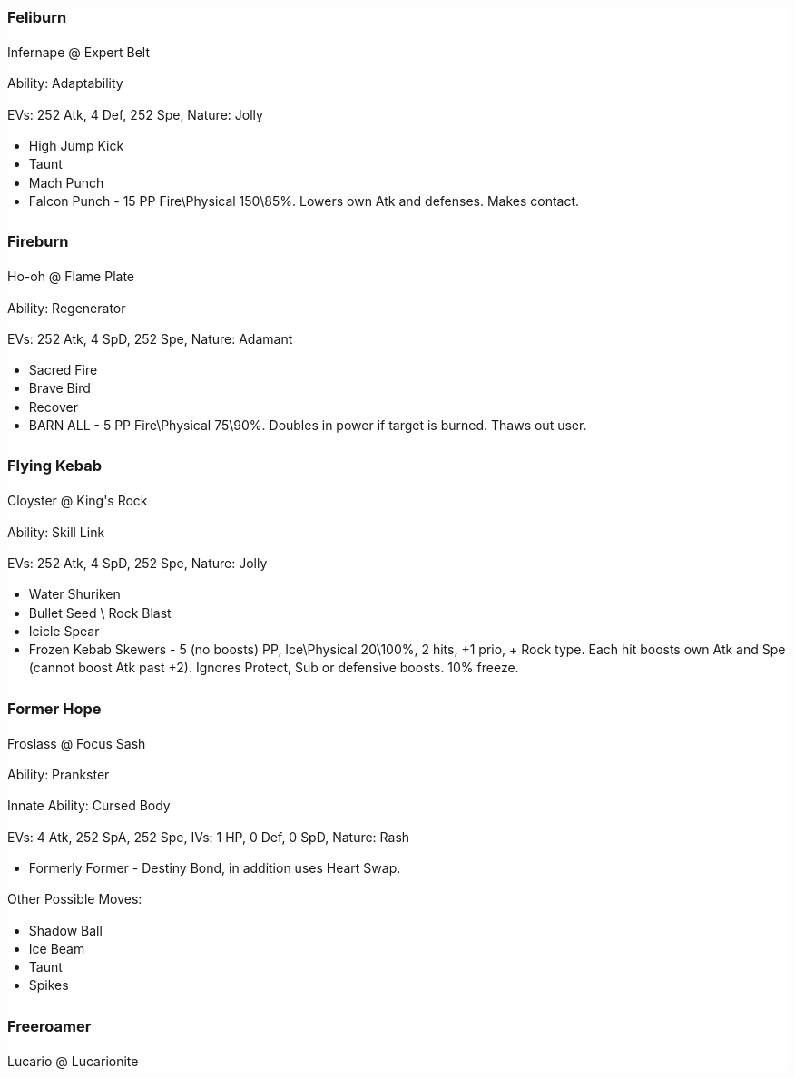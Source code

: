 ### Feliburn
Infernape @ Expert Belt

Ability: Adaptability

EVs: 252 Atk, 4 Def, 252 Spe, Nature: Jolly

- High Jump Kick
- Taunt
- Mach Punch
- Falcon Punch - 15 PP Fire\Physical 150\85%. Lowers own Atk and defenses. Makes contact.

### Fireburn
Ho-oh @ Flame Plate

Ability: Regenerator

EVs: 252 Atk, 4 SpD, 252 Spe, Nature: Adamant

- Sacred Fire
- Brave Bird
- Recover
- BARN ALL - 5 PP Fire\Physical 75\90%. Doubles in power if target is burned. Thaws out user.

### Flying Kebab
Cloyster @ King's Rock

Ability: Skill Link

EVs: 252 Atk, 4 SpD, 252 Spe, Nature: Jolly

- Water Shuriken
- Bullet Seed \ Rock Blast
- Icicle Spear
- Frozen Kebab Skewers - 5 (no boosts) PP, Ice\Physical 20\100%, 2 hits, +1 prio, + Rock type. Each hit boosts own Atk and Spe (cannot boost Atk past +2). Ignores Protect, Sub or defensive boosts. 10% freeze.

### Former Hope
Froslass @ Focus Sash

Ability: Prankster

Innate Ability: Cursed Body

EVs: 4 Atk, 252 SpA, 252 Spe, IVs: 1 HP, 0 Def, 0 SpD, Nature: Rash

- Formerly Former - Destiny Bond, in addition uses Heart Swap.

Other Possible Moves:

- Shadow Ball
- Ice Beam
- Taunt
- Spikes

### Freeroamer
Lucario @ Lucarionite
